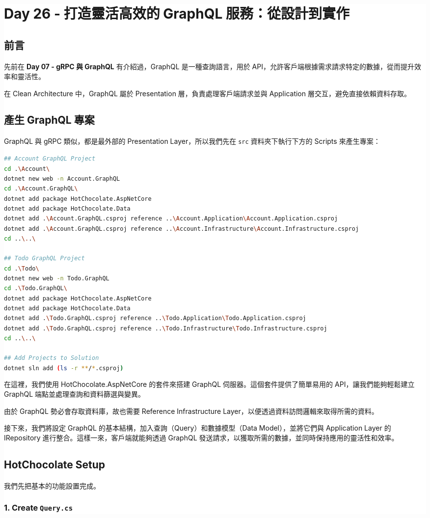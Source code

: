 # Day 26 - 打造靈活高效的 GraphQL 服務：從設計到實作

## 前言

先前在 **Day 07 - gRPC 與 GraphQL** 有介紹過，GraphQL 是一種查詢語言，用於 API，允許客戶端根據需求請求特定的數據，從而提升效率和靈活性。

在 Clean Architecture 中，GraphQL 屬於 Presentation 層，負責處理客戶端請求並與 Application 層交互，避免直接依賴資料存取。

## 產生 GraphQL 專案

GraphQL 與 gRPC 類似，都是最外部的 Presentation Layer，所以我們先在 `src` 資料夾下執行下方的 Scripts 來產生專案：

```bash
## Account GraphQL Project
cd .\Account\
dotnet new web -n Account.GraphQL
cd .\Account.GraphQL\
dotnet add package HotChocolate.AspNetCore
dotnet add package HotChocolate.Data
dotnet add .\Account.GraphQL.csproj reference ..\Account.Application\Account.Application.csproj 
dotnet add .\Account.GraphQL.csproj reference ..\Account.Infrastructure\Account.Infrastructure.csproj 
cd ..\..\

## Todo GraphQL Project
cd .\Todo\
dotnet new web -n Todo.GraphQL
cd .\Todo.GraphQL\
dotnet add package HotChocolate.AspNetCore
dotnet add package HotChocolate.Data
dotnet add .\Todo.GraphQL.csproj reference ..\Todo.Application\Todo.Application.csproj 
dotnet add .\Todo.GraphQL.csproj reference ..\Todo.Infrastructure\Todo.Infrastructure.csproj 
cd ..\..\

## Add Projects to Solution
dotnet sln add (ls -r **/*.csproj)
```

在這裡，我們使用 HotChocolate.AspNetCore 的套件來搭建 GraphQL 伺服器。這個套件提供了簡單易用的 API，讓我們能夠輕鬆建立 GraphQL 端點並處理查詢和資料篩選與變異。

由於 GraphQL 勢必會存取資料庫，故也需要 Reference Infrastructure Layer，以便透過資料訪問邏輯來取得所需的資料。

接下來，我們將設定 GraphQL 的基本結構，加入查詢（Query）和數據模型（Data Model），並將它們與 Application Layer 的 IRepository 進行整合。這樣一來，客戶端就能夠透過 GraphQL 發送請求，以獲取所需的數據，並同時保持應用的靈活性和效率。

## HotChocolate Setup

我們先把基本的功能設置完成。

### 1. Create `Query.cs`
